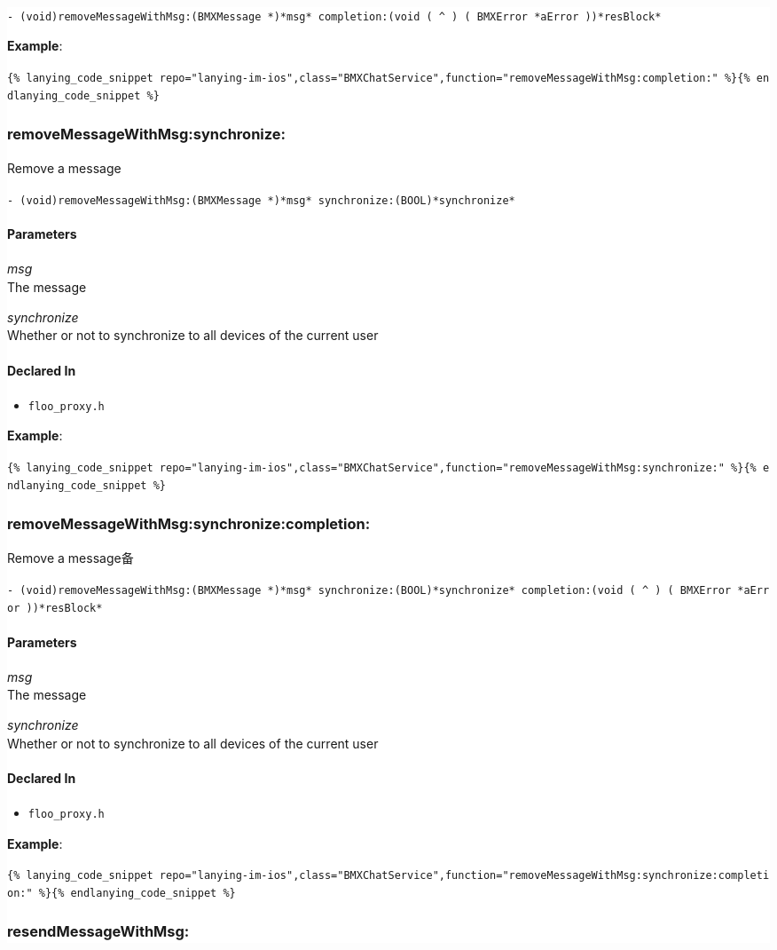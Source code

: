 `- (void)removeMessageWithMsg:(BMXMessage *)*msg* completion:(void ( ^ ) ( BMXError *aError ))*resBlock*`

<a name="//api/name/removeMessageWithMsg:synchronize:" title="removeMessageWithMsg:synchronize:"></a>
**Example**:
```
{% lanying_code_snippet repo="lanying-im-ios",class="BMXChatService",function="removeMessageWithMsg:completion:" %}{% endlanying_code_snippet %}
```
### removeMessageWithMsg:synchronize:

Remove a message

`- (void)removeMessageWithMsg:(BMXMessage *)*msg* synchronize:(BOOL)*synchronize*`

#### Parameters

*msg*  
   The message  

*synchronize*  
   Whether or not to synchronize to all devices of the current user

#### Declared In
* `floo_proxy.h`

<a name="//api/name/removeMessageWithMsg:synchronize:completion:" title="removeMessageWithMsg:synchronize:completion:"></a>
**Example**:
```
{% lanying_code_snippet repo="lanying-im-ios",class="BMXChatService",function="removeMessageWithMsg:synchronize:" %}{% endlanying_code_snippet %}
```
### removeMessageWithMsg:synchronize:completion:

Remove a message备

`- (void)removeMessageWithMsg:(BMXMessage *)*msg* synchronize:(BOOL)*synchronize* completion:(void ( ^ ) ( BMXError *aError ))*resBlock*`

#### Parameters

*msg*  
   The message  

*synchronize*  
   Whether or not to synchronize to all devices of the current user 

#### Declared In
* `floo_proxy.h`

<a name="//api/name/resendMessageWithMsg:" title="resendMessageWithMsg:"></a>
**Example**:
```
{% lanying_code_snippet repo="lanying-im-ios",class="BMXChatService",function="removeMessageWithMsg:synchronize:completion:" %}{% endlanying_code_snippet %}
```
### resendMessageWithMsg:
